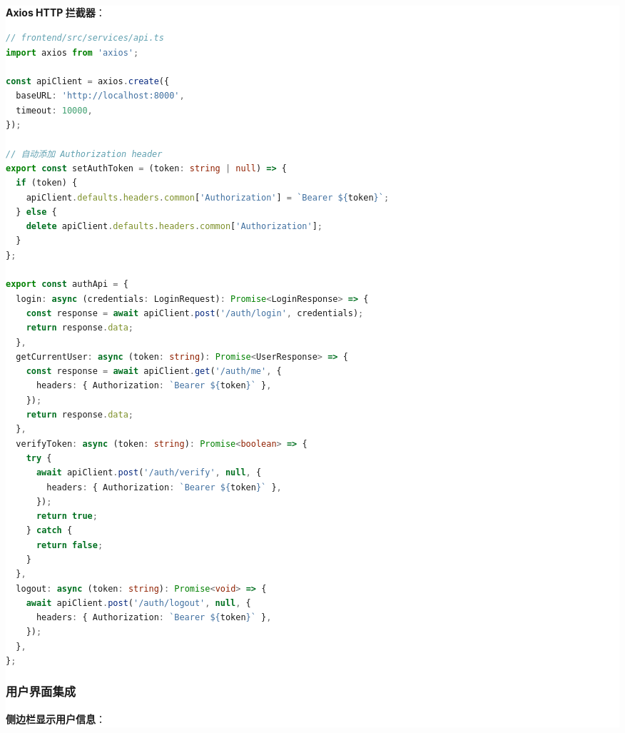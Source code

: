 **Axios HTTP 拦截器**：

```typescript
// frontend/src/services/api.ts
import axios from 'axios';

const apiClient = axios.create({
  baseURL: 'http://localhost:8000',
  timeout: 10000,
});

// 自动添加 Authorization header
export const setAuthToken = (token: string | null) => {
  if (token) {
    apiClient.defaults.headers.common['Authorization'] = `Bearer ${token}`;
  } else {
    delete apiClient.defaults.headers.common['Authorization'];
  }
};

export const authApi = {
  login: async (credentials: LoginRequest): Promise<LoginResponse> => {
    const response = await apiClient.post('/auth/login', credentials);
    return response.data;
  },
  getCurrentUser: async (token: string): Promise<UserResponse> => {
    const response = await apiClient.get('/auth/me', {
      headers: { Authorization: `Bearer ${token}` },
    });
    return response.data;
  },
  verifyToken: async (token: string): Promise<boolean> => {
    try {
      await apiClient.post('/auth/verify', null, {
        headers: { Authorization: `Bearer ${token}` },
      });
      return true;
    } catch {
      return false;
    }
  },
  logout: async (token: string): Promise<void> => {
    await apiClient.post('/auth/logout', null, {
      headers: { Authorization: `Bearer ${token}` },
    });
  },
};
```

### 用户界面集成

**侧边栏显示用户信息**：

